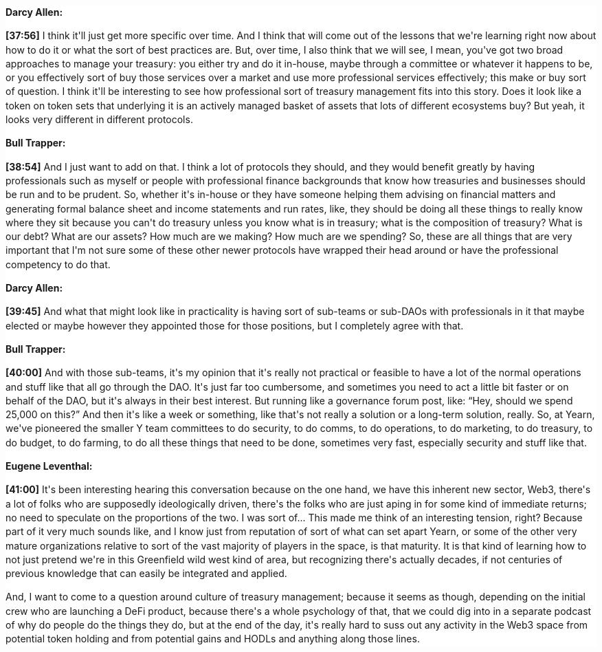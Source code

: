 **Darcy Allen:** 

**[37:56]** I think it'll just get more specific over time. And I think that will come out of the lessons that we're learning right now about how to do it or what the sort of best practices are. But, over time, I also think that we will see, I mean, you've got two broad approaches to manage your treasury: you either try and do it in-house, maybe through a committee or whatever it happens to be, or you effectively sort of buy those services over a market and use more professional services effectively; this make or buy sort of question. I think it'll be interesting to see how professional sort of treasury management fits into this story. Does it look like a token on token sets that underlying it is an actively managed basket of assets that lots of different ecosystems buy? But yeah, it looks very different in different protocols.

**Bull Trapper:**

**[38:54]** And I just want to add on that. I think a lot of protocols they should, and they would benefit greatly by having professionals such as myself or people with professional finance backgrounds that know how treasuries and businesses should be run and to be prudent. So, whether it's in-house or they have someone helping them advising on financial matters and generating formal balance sheet and income statements and run rates, like, they should be doing all these things to really know where they sit because you can't do treasury unless you know what is in treasury; what is the composition of treasury? What is our debt? What are our assets? How much are we making? How much are we spending? So, these are all things that are very important that I'm not sure some of these other newer protocols have wrapped their head around or have the professional competency to do that.

**Darcy Allen:**

**[39:45]** And what that might look like in practicality is having sort of sub-teams or sub-DAOs with professionals in it that maybe elected or maybe however they appointed those for those positions, but I completely agree with that.

**Bull Trapper:**

**[40:00]** And with those sub-teams, it's my opinion that it's really not practical or feasible to have a lot of the normal operations and stuff like that all go through the DAO. It's just far too cumbersome, and sometimes you need to act a little bit faster or on behalf of the DAO, but it's always in their best interest. But running like a governance forum post, like: “Hey, should we spend 25,000 on this?” And then it's like a week or something, like that's not really a solution or a long-term solution, really. So, at Yearn, we've pioneered the smaller Y team committees to do security, to do comms, to do operations, to do marketing, to do treasury, to do budget, to do farming, to do all these things that need to be done, sometimes very fast, especially security and stuff like that.

**Eugene Leventhal:**

**[41:00]** It's been interesting hearing this conversation because on the one hand, we have this inherent new sector, Web3, there's a lot of folks who are supposedly ideologically driven, there's the folks who are just aping in for some kind of immediate returns; no need to speculate on the proportions of the two. I was sort of... This made me think of an interesting tension, right? Because part of it very much sounds like, and I know just from reputation of sort of what can set apart Yearn, or some of the other very mature organizations relative to sort of the vast majority of players in the space, is that maturity. It is that kind of learning how to not just pretend we're in this Greenfield wild west kind of area, but recognizing there's actually decades, if not centuries of previous knowledge that can easily be integrated and applied.

And, I want to come to a question around culture of treasury management; because it seems as though, depending on the initial crew who are launching a DeFi product, because there's a whole psychology of that, that we could dig into in a separate podcast of why do people do the things they do, but at the end of the day, it's really hard to suss out any activity in the Web3 space from potential token holding and from potential gains and HODLs and anything along those lines. 
